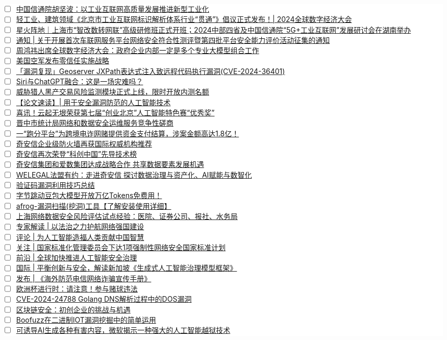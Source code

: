   - [ ] [中国信通院胡坚波：以工业互联网高质量发展推进新型工业化](https://mp.weixin.qq.com/s?__biz=MzU1OTUxNTI1NA==&mid=2247588443&idx=1&sn=7d08cdc87707612730bedd5088eda5c9)
  - [ ] [轻工业、建筑领域《北京市工业互联网标识解析体系行业“贯通”》倡议正式发布！| 2024全球数字经济大会](https://mp.weixin.qq.com/s?__biz=MzU1OTUxNTI1NA==&mid=2247588443&idx=2&sn=844eb771af03caf57caac95e374c4a4f)
  - [ ] [星火阵地｜上海市“智改数转网联”高级研修班正式开班；2024中部四省及中国信通院“5G+工业互联网”发展研讨会在湖南举办](https://mp.weixin.qq.com/s?__biz=MzU1OTUxNTI1NA==&mid=2247588443&idx=3&sn=281b29beaf26e7b8dc716368b9d6cff5)
  - [ ] [通知 | 关于开展首次车联网服务平台网络安全符合性测评暨第四批平台安全能力评价活动征集的通知](https://mp.weixin.qq.com/s?__biz=MzUyMzA1MTM2NA==&mid=2247497995&idx=1&sn=5600d69a639161ed0d63788b72b3ec34)
  - [ ] [周鸿祎出席全球数字经济大会：政府企业内部一定是多个专业大模型组合工作](https://mp.weixin.qq.com/s?__biz=MzA4MTg0MDQ4Nw==&mid=2247572681&idx=1&sn=024d195a49b4f908d2adcd50f329738c)
  - [ ] [美国空军发布零信任实施战略](https://mp.weixin.qq.com/s?__biz=MzkwNjQxOTk1Mg==&mid=2247485890&idx=1&sn=75435f4a46418746423b502c5ebe6040)
  - [ ] [「漏洞复现」Geoserver JXPath表达式注入致远程代码执行漏洞(CVE-2024-36401)](https://mp.weixin.qq.com/s?__biz=MzkyNDY3MTY3MA==&mid=2247484768&idx=1&sn=82638260e1aafd174cf2bf5c6066735b)
  - [ ] [Siri与ChatGPT融合：这是一场灾难吗？](https://mp.weixin.qq.com/s?__biz=MzU5ODgzNTExOQ==&mid=2247624874&idx=1&sn=3494c3c4339c1361c662b31ba2d4caef)
  - [ ] [威胁猎人黑产交易风险监测模块正式上线，限时开放内测名额](https://mp.weixin.qq.com/s?__biz=MzU5ODgzNTExOQ==&mid=2247624874&idx=2&sn=088bf16c64b8a4eaffb21e7368dd1784)
  - [ ] [【论文速读】| 用于安全漏洞防范的人工智能技术](https://mp.weixin.qq.com/s?__biz=MzkzNDUxOTk2Mw==&mid=2247494207&idx=1&sn=5133ee256094c3290702adef567f02a7)
  - [ ] [喜讯！云起无垠荣获第七届“创业北京”人工智能特色赛“优秀奖”](https://mp.weixin.qq.com/s?__biz=Mzg3Mjg4NTcyNg==&mid=2247489375&idx=1&sn=647d0c42d34a4a875f903fb0d49ab71b)
  - [ ] [晋中市统计局网络和数据安全运维服务竞争性磋商](https://mp.weixin.qq.com/s?__biz=MzIxMDIwODM2MA==&mid=2653930260&idx=2&sn=1cec403c6ee4faa4366007273a83f2de)
  - [ ] [一“跑分平台”为跨境电诈网赌提供资金支付结算，涉案金额高达1.8亿！](https://mp.weixin.qq.com/s?__biz=MzIxMDIwODM2MA==&mid=2653930260&idx=3&sn=c8b77b281a4aa37c112aec82ff869562)
  - [ ] [奇安信企业级防火墙再获国际权威机构推荐](https://mp.weixin.qq.com/s?__biz=MzU0NDk0NTAwMw==&mid=2247613159&idx=1&sn=85c96155ad3f9183e559a03eff02a4e3)
  - [ ] [奇安信再次荣登“科创中国”先导技术榜](https://mp.weixin.qq.com/s?__biz=MzU0NDk0NTAwMw==&mid=2247613159&idx=2&sn=6d1ee1f27385b940d9b5869898df5270)
  - [ ] [奇安信集团和爱数集团达成战略合作 共享数据要素发展机遇](https://mp.weixin.qq.com/s?__biz=MzU0NDk0NTAwMw==&mid=2247613159&idx=3&sn=41307e2a9ab0a4f4e16ed2f543e7bf3a)
  - [ ] [WELEGAL法盟有约：走进奇安信 探讨数据治理与资产化、AI赋能与数智化](https://mp.weixin.qq.com/s?__biz=MzU0NDk0NTAwMw==&mid=2247613159&idx=4&sn=4eb27776c58bea40c514fdfb50619ca9)
  - [ ] [验证码漏洞利用技巧总结](https://mp.weixin.qq.com/s?__biz=MzkzMzI3OTczNA==&mid=2247487225&idx=1&sn=862f2dff6163c48c9a0db51a1ba1c4bb)
  - [ ] [字节跳动豆包大模型开放万亿Tokens免费用！](https://mp.weixin.qq.com/s?__biz=MzI1MzYzMjE0MQ==&mid=2247508034&idx=1&sn=3c2c7e5ace33b8b9c84df16599ff4ce0)
  - [ ] [afrog-漏洞扫描(挖洞)工具【了解安装使用详细】](https://mp.weixin.qq.com/s?__biz=MzI5NzUyNzMzMQ==&mid=2247485218&idx=1&sn=86aedee1914662648646d9e616f7dc0a)
  - [ ] [上海网络数据安全风险评估试点经验：医院、证券公司、报社、水务局](https://mp.weixin.qq.com/s?__biz=MzU5OTQ0NzY3Ng==&mid=2247497098&idx=1&sn=52502480efa3c5e07c5e11c2f384a424)
  - [ ] [专家解读 | 以法治之力护航网络强国建设](https://mp.weixin.qq.com/s?__biz=MzA5MzE5MDAzOA==&mid=2664219024&idx=2&sn=3825fbeb1e9030f3cb3591e09aaac810)
  - [ ] [评论 | 为人工智能造福人类贡献中国智慧](https://mp.weixin.qq.com/s?__biz=MzA5MzE5MDAzOA==&mid=2664219024&idx=3&sn=ee33f7d16325712009eb41501a1095af)
  - [ ] [关注 | 国家标准化管理委员会下达1项强制性网络安全国家标准计划](https://mp.weixin.qq.com/s?__biz=MzA5MzE5MDAzOA==&mid=2664219024&idx=4&sn=b992c63c8da4a46a7d3f0ab0fd35359d)
  - [ ] [前沿 | 全球加快推进人工智能安全治理](https://mp.weixin.qq.com/s?__biz=MzA5MzE5MDAzOA==&mid=2664219024&idx=5&sn=e74f2c6805e9f831b1c719a8f2ecb40d)
  - [ ] [国际 | 平衡创新与安全，解读新加坡《生成式人工智能治理模型框架》](https://mp.weixin.qq.com/s?__biz=MzA5MzE5MDAzOA==&mid=2664219024&idx=6&sn=e679a380bbcfae76b50664de1c95abad)
  - [ ] [发布 | 《海外防范电信网络诈骗宣传手册》](https://mp.weixin.qq.com/s?__biz=MzA5MzE5MDAzOA==&mid=2664219024&idx=7&sn=4eae9e97be8e4211a3c12f0754569f2a)
  - [ ] [欧洲杯进行时：请注意！参与赌球违法](https://mp.weixin.qq.com/s?__biz=MzA5MzE5MDAzOA==&mid=2664219024&idx=8&sn=6250e84dfa9a62dacb121a6440aab664)
  - [ ] [CVE-2024-24788 Golang DNS解析过程中的DOS漏洞](https://mp.weixin.qq.com/s?__biz=MzI0MTY5NDQyMw==&mid=2247517441&idx=1&sn=fb6c946ee1c4871982d6097a577687ce)
  - [ ] [区块链安全：初创企业的挑战与机遇](https://mp.weixin.qq.com/s?__biz=MzIxODg1OTkzMg==&mid=2247487259&idx=1&sn=aaf4c184eac9afc76bcad4ef25ea5023)
  - [ ] [Boofuzz在二进制IOT漏洞挖掘中的简单运用](https://mp.weixin.qq.com/s?__biz=MjM5NTc2MDYxMw==&mid=2458562108&idx=1&sn=690de0bb7bffe7752c4e3f3b48a0b5aa)
  - [ ] [可诱导AI生成各种有害内容，微软揭示一种强大的人工智能越狱技术](https://mp.weixin.qq.com/s?__biz=MjM5NTc2MDYxMw==&mid=2458562108&idx=2&sn=d3c684afaa978531404a0c3ac38fe875)
